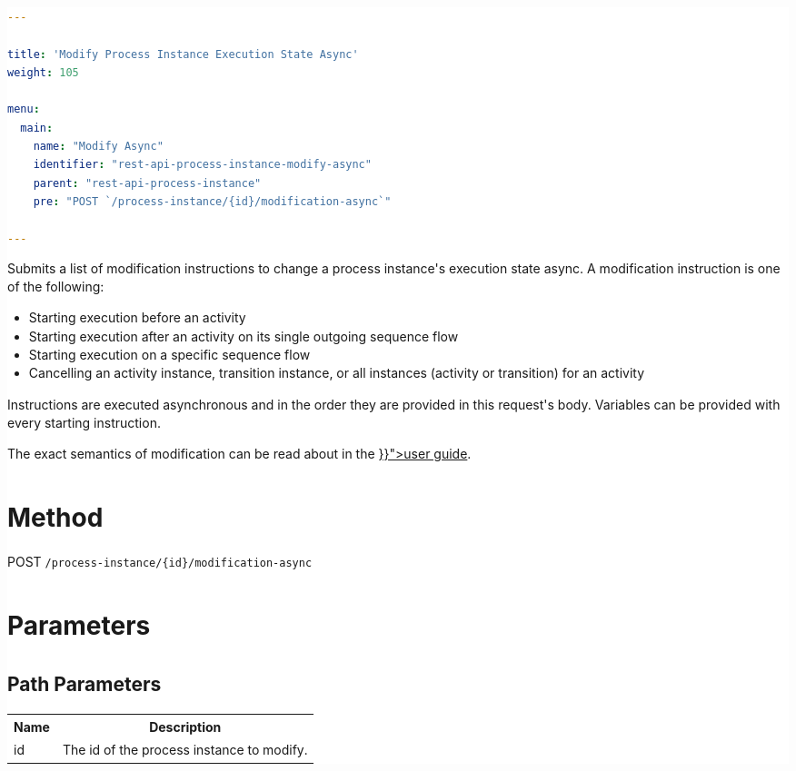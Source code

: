 ```yaml
---

title: 'Modify Process Instance Execution State Async'
weight: 105

menu:
  main:
    name: "Modify Async"
    identifier: "rest-api-process-instance-modify-async"
    parent: "rest-api-process-instance"
    pre: "POST `/process-instance/{id}/modification-async`"

---
```


<p>Submits a list of modification instructions to change a process instance's execution state async. A modification instruction is one of the following:</p>

<ul>
  <li>Starting execution before an activity</li>
  <li>Starting execution after an activity on its single outgoing sequence flow</li>
  <li>Starting execution on a specific sequence flow</li>
  <li>Cancelling an activity instance, transition instance, or all instances (activity or transition) for an activity</li>
</ul>

<p>Instructions are executed asynchronous and in the order they are provided in this request's body. Variables can be provided with every starting instruction.</p>

<p>The exact semantics of modification can be read about in the <a href="{{< ref "/user-guide/process-engine/process-instance-modification.md" >}}">user guide</a>.</p>

# Method

POST `/process-instance/{id}/modification-async`


# Parameters

## Path Parameters

<table class="table table-striped">
  <tr>
    <th>Name</th>
    <th>Description</th>
  </tr>
  <tr>
    <td>id</td>
    <td>The id of the process instance to modify.</td>
  </tr>
</table>
